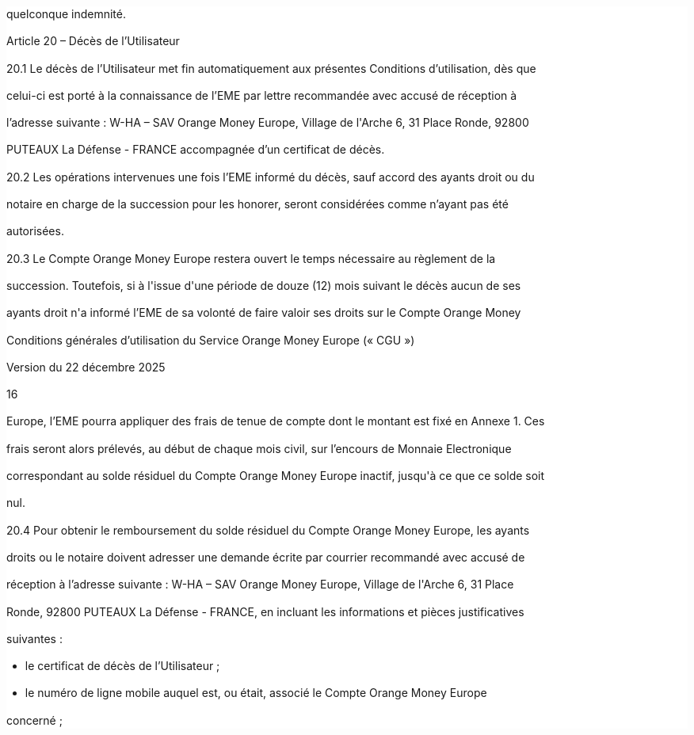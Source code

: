 quelconque indemnité.



Article 20 – Décès de l’Utilisateur



20.1 Le décès de l’Utilisateur met fin automatiquement aux présentes Conditions d’utilisation, dès que

celui-ci est porté à la connaissance de l’EME par lettre recommandée avec accusé de réception à

l’adresse suivante : W-HA – SAV Orange Money Europe, Village de l'Arche 6, 31 Place Ronde, 92800

PUTEAUX La Défense - FRANCE accompagnée d’un certificat de décès.



20.2 Les opérations intervenues une fois l’EME informé du décès, sauf accord des ayants droit ou du

notaire en charge de la succession pour les honorer, seront considérées comme n’ayant pas été

autorisées.



20.3 Le Compte Orange Money Europe restera ouvert le temps nécessaire au règlement de la

succession. Toutefois, si à l'issue d'une période de douze (12) mois suivant le décès aucun de ses

ayants droit n'a informé l’EME de sa volonté de faire valoir ses droits sur le Compte Orange Money

Conditions générales d’utilisation du Service Orange Money Europe (« CGU »)

Version du 22 décembre 2025



16



Europe, l’EME pourra appliquer des frais de tenue de compte dont le montant est fixé en Annexe 1. Ces

frais seront alors prélevés, au début de chaque mois civil, sur l’encours de Monnaie Electronique

correspondant au solde résiduel du Compte Orange Money Europe inactif, jusqu'à ce que ce solde soit

nul.



20.4 Pour obtenir le remboursement du solde résiduel du Compte Orange Money Europe, les ayants

droits ou le notaire doivent adresser une demande écrite par courrier recommandé avec accusé de

réception à l’adresse suivante : W-HA – SAV Orange Money Europe, Village de l'Arche 6, 31 Place

Ronde, 92800 PUTEAUX La Défense - FRANCE, en incluant les informations et pièces justificatives

suivantes :

- le certificat de décès de l’Utilisateur ;

- le numéro de ligne mobile auquel est, ou était, associé le Compte Orange Money Europe

concerné ;
